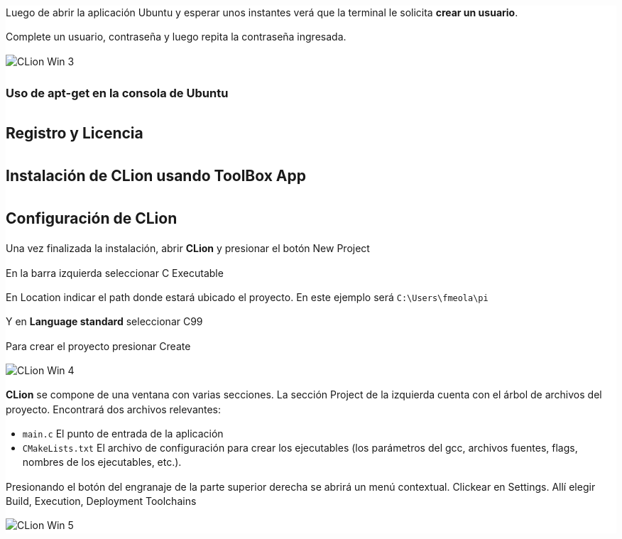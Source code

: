 Luego de abrir la aplicación Ubuntu y esperar unos instantes verá que la terminal le solicita **crear un usuario**.

Complete un usuario, contraseña y luego repita la contraseña ingresada.

<img src="clion-win-3.PNG" alt="CLion Win 3" width="600"/>

### Uso de apt-get en la consola de Ubuntu

<include from="gcc-linux.md" element-id="apt-get-snippet"/>

## Registro y Licencia

<include from="gcc-macos.md" element-id="clion-registro-snippet"/>

## Instalación de CLion usando ToolBox App

<include from="gcc-macos.md" element-id="clion-toolbox-snippet"/>

## Configuración de CLion

Una vez finalizada la instalación, abrir **CLion** y presionar el botón
<shortcut>New Project</shortcut>

En la barra izquierda seleccionar
<shortcut>C Executable</shortcut>

En
<shortcut>Location</shortcut> 
indicar el path donde estará ubicado el proyecto. 
En este ejemplo será `C:\Users\fmeola\pi`

Y en **Language standard** seleccionar
<shortcut>C99</shortcut>

Para crear el proyecto presionar
<shortcut>Create</shortcut>

<img src="clion-win-4.PNG" alt="CLion Win 4" width="600"/>

**CLion** se compone de una ventana con varias secciones. La sección
<shortcut>Project</shortcut>
de la izquierda cuenta con el árbol de archivos del proyecto. Encontrará dos archivos relevantes:
- `main.c` El punto de entrada de la aplicación
- `CMakeLists.txt` El archivo de configuración para crear los ejecutables (los parámetros del gcc, archivos fuentes, flags, nombres de los ejecutables, etc.).

Presionando el botón del engranaje de la parte superior derecha se abrirá un menú contextual. Clickear en
<shortcut>Settings</shortcut>. Allí elegir 
<shortcut>Build, Execution, Deployment</shortcut>
<shortcut>Toolchains</shortcut> 

<img src="clion-win-5.PNG" alt="CLion Win 5" width="600"/>
